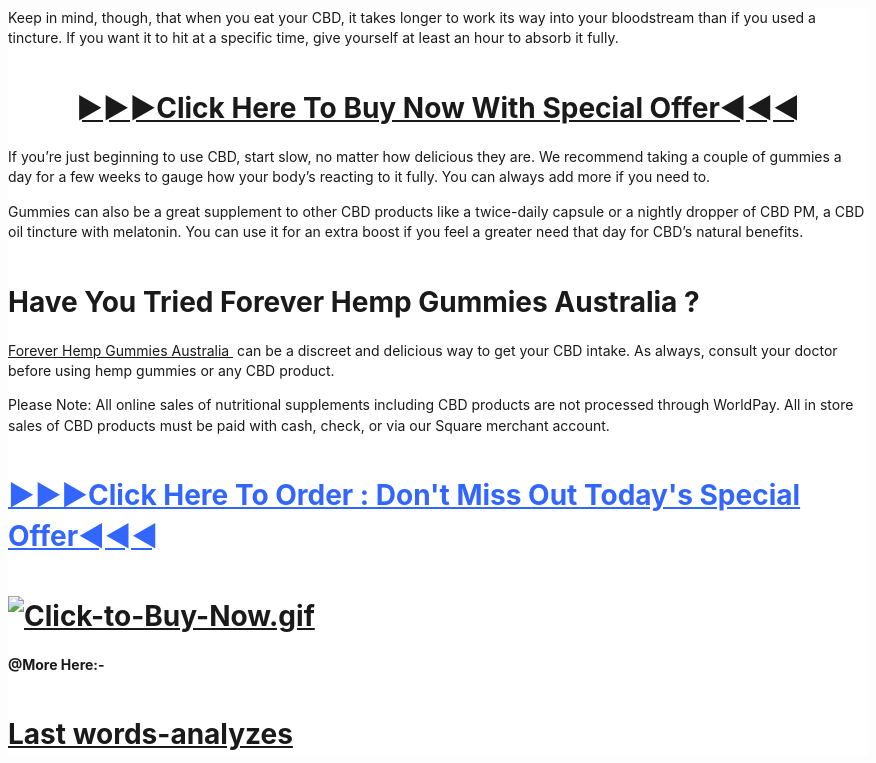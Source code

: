 <p>Keep in mind, though, that when you eat your CBD, it takes longer to work its way into your bloodstream than if you used a tincture. If you want it to hit at a specific time, give yourself at least an hour to absorb it fully.</p>
</div>
</div>
</div>
</div>
</div>
<h1 style="text-align: center;"><a href="https://nutra4health.com/forever-hemp-gummies-australia">►►►Click Here To Buy Now With Special Offer◄◄◄</a></h1>
<div class="separator">
<div class="blockContainer blockWrap_e863d340a41246bbb1e01da4db22437a fsMed txa0 bmg0 lstSyNrmlzd bw0 sy0">
<div class="blockContent block_e863d340a41246bbb1e01da4db22437a layoutA hasImg">
<div class="blockText">
<div class="blockInnerContent">
<p>If you&rsquo;re just beginning to use CBD, start slow, no matter how delicious they are. We recommend taking a couple of gummies a day for a few weeks to gauge how your body&rsquo;s reacting to it fully. You can always add more if you need to.</p>
<p>Gummies can also be a great supplement to other CBD products like a twice-daily capsule or a nightly dropper of CBD PM, a CBD oil tincture with melatonin. You can use it for an extra boost if you feel a greater need that day for CBD&rsquo;s natural benefits.</p>
</div>
</div>
</div>
</div>
</div>
<h1 class="contentTitle">Have You Tried&nbsp;Forever Hemp Gummies Australia&nbsp;?</h1>
<div class="separator">
<div class="blockContainer blockWrap_b1f3820551e3422c94aadc24971c08ec fsMed txa0 bmg0 lstSyNrmlzd bw0 sy0">
<div class="blockContent block_b1f3820551e3422c94aadc24971c08ec layoutA">
<div class="blockText">
<div class="blockInnerContent">
<p><a href="https://nutra4health.com/forever-hemp-gummies-australia" target="_blank" rel="noopener noreferrer">Forever Hemp Gummies Australia&nbsp;</a>&nbsp;can be a discreet and delicious way to get your CBD intake. As always, consult your doctor before using hemp gummies or any CBD product.</p>
</div>
</div>
</div>
</div>
<div class="blockContainer blockWrap_fb695330251e400da3f00d8f4c45dc1f fsMed txa0 bmg0 lstSyNrmlzd bw0 sy0">
<div class="blockContent block_fb695330251e400da3f00d8f4c45dc1f layoutA">
<div class="blockText">
<div class="blockInnerContent">
<p>Please Note: All online sales of nutritional supplements including CBD products are not processed through WorldPay. All in store sales of CBD products must be paid with cash, check, or via our Square merchant account.</p>
</div>
</div>
</div>
</div>
</div>
<h1><span style="color: #3366ff;"><a style="color: #3366ff;" href="https://nutra4health.com/forever-hemp-gummies-australia">►►►Click Here To Order : Don't Miss Out Today's Special Offer◄◄◄</a></span></h1>
<h1><a href="https://nutra4health.com/forever-hemp-gummies-australia"><img src="https://groups.google.com/group/cannaleafz-cbd-gummies-/attach/3d05c327c1ce7/Click-to-Buy-Now.gif?part=0.5&amp;view=1" alt="Click-to-Buy-Now.gif" width="635" height="166" /></a></h1>
<p><strong>@More Here:-</strong><strong>&nbsp;</strong></p>
<h1><strong><a href="https://nutra4health.com/forever-hemp-gummies-australia" target="_blank" rel="nofollow" data-saferedirecturl="https://www.google.com/url?hl=en&amp;q=https://top10supplementnews.com/cannaleafzca&amp;source=gmail&amp;ust=1658810686214000&amp;usg=AOvVaw0OJ2PQhKcD6XSqdBwI9AYL">Last words-analyzes</a></strong></h1>